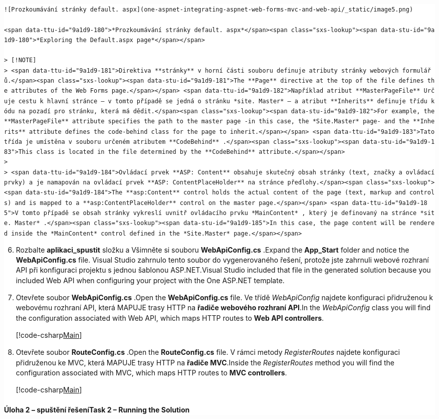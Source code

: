     ![Prozkoumávání stránky default. aspx](one-aspnet-integrating-aspnet-web-forms-mvc-and-web-api/_static/image5.png)

    <span data-ttu-id="9a1d9-180">*Prozkoumávání stránky default. aspx*</span><span class="sxs-lookup"><span data-stu-id="9a1d9-180">*Exploring the Default.aspx page*</span></span>

    > [!NOTE]
    > <span data-ttu-id="9a1d9-181">Direktiva **stránky** v horní části souboru definuje atributy stránky webových formulářů.</span><span class="sxs-lookup"><span data-stu-id="9a1d9-181">The **Page** directive at the top of the file defines the attributes of the Web Forms page.</span></span> <span data-ttu-id="9a1d9-182">Například atribut **MasterPageFile** Určuje cestu k hlavní stránce – v tomto případě se jedná o stránku *site. Master* – a atribut **Inherits** definuje třídu kódu na pozadí pro stránku, která má dědit.</span><span class="sxs-lookup"><span data-stu-id="9a1d9-182">For example, the **MasterPageFile** attribute specifies the path to the master page -in this case, the *Site.Master* page- and the **Inherits** attribute defines the code-behind class for the page to inherit.</span></span> <span data-ttu-id="9a1d9-183">Tato třída je umístěna v souboru určeném atributem **CodeBehind** .</span><span class="sxs-lookup"><span data-stu-id="9a1d9-183">This class is located in the file determined by the **CodeBehind** attribute.</span></span>
    > 
    > <span data-ttu-id="9a1d9-184">Ovládací prvek **ASP: Content** obsahuje skutečný obsah stránky (text, značky a ovládací prvky) a je namapován na ovládací prvek **ASP: ContentPlaceHolder** na stránce předlohy.</span><span class="sxs-lookup"><span data-stu-id="9a1d9-184">The **asp:Content** control holds the actual content of the page (text, markup and controls) and is mapped to a **asp:ContentPlaceHolder** control on the master page.</span></span> <span data-ttu-id="9a1d9-185">V tomto případě se obsah stránky vykreslí uvnitř ovládacího prvku *MainContent* , který je definovaný na stránce *site. Master* .</span><span class="sxs-lookup"><span data-stu-id="9a1d9-185">In this case, the page content will be rendered inside the *MainContent* control defined in the *Site.Master* page.</span></span>
6. <span data-ttu-id="9a1d9-186">Rozbalte **aplikaci\_spustit** složku a Všimněte si souboru **WebApiConfig.cs** .</span><span class="sxs-lookup"><span data-stu-id="9a1d9-186">Expand the **App\_Start** folder and notice the **WebApiConfig.cs** file.</span></span> <span data-ttu-id="9a1d9-187">Visual Studio zahrnulo tento soubor do vygenerovaného řešení, protože jste zahrnuli webové rozhraní API při konfiguraci projektu s jednou šablonou ASP.NET.</span><span class="sxs-lookup"><span data-stu-id="9a1d9-187">Visual Studio included that file in the generated solution because you included Web API when configuring your project with the One ASP.NET template.</span></span>
7. <span data-ttu-id="9a1d9-188">Otevřete soubor **WebApiConfig.cs** .</span><span class="sxs-lookup"><span data-stu-id="9a1d9-188">Open the **WebApiConfig.cs** file.</span></span> <span data-ttu-id="9a1d9-189">Ve třídě *WebApiConfig* najdete konfiguraci přidruženou k webovému rozhraní API, která MAPUJE trasy HTTP na **řadiče webového rozhraní API**.</span><span class="sxs-lookup"><span data-stu-id="9a1d9-189">In the *WebApiConfig* class you will find the configuration associated with Web API, which maps HTTP routes to **Web API controllers**.</span></span>

    [!code-csharp[Main](one-aspnet-integrating-aspnet-web-forms-mvc-and-web-api/samples/sample1.cs)]
8. <span data-ttu-id="9a1d9-190">Otevřete soubor **RouteConfig.cs** .</span><span class="sxs-lookup"><span data-stu-id="9a1d9-190">Open the **RouteConfig.cs** file.</span></span> <span data-ttu-id="9a1d9-191">V rámci metody *RegisterRoutes* najdete konfiguraci přidruženou ke MVC, která MAPUJE trasy HTTP na **řadiče MVC**.</span><span class="sxs-lookup"><span data-stu-id="9a1d9-191">Inside the *RegisterRoutes* method you will find the configuration associated with MVC, which maps HTTP routes to **MVC controllers**.</span></span>

    [!code-csharp[Main](one-aspnet-integrating-aspnet-web-forms-mvc-and-web-api/samples/sample2.cs)]

<a id="Ex1Task2"></a>
#### <a name="task-2--running-the-solution"></a><span data-ttu-id="9a1d9-192">Úloha 2 – spuštění řešení</span><span class="sxs-lookup"><span data-stu-id="9a1d9-192">Task 2 – Running the Solution</span></span>
